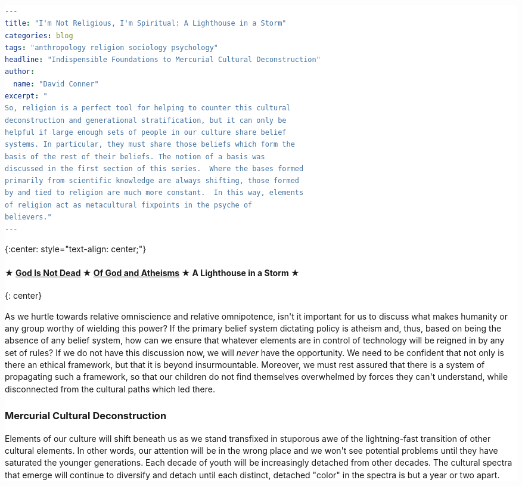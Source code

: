 ```yaml
---
title: "I'm Not Religious, I'm Spiritual: A Lighthouse in a Storm"
categories: blog
tags: "anthropology religion sociology psychology"
headline: "Indispensible Foundations to Mercurial Cultural Deconstruction"
author:
  name: "David Conner"
excerpt: "
So, religion is a perfect tool for helping to counter this cultural
deconstruction and generational stratification, but it can only be
helpful if large enough sets of people in our culture share belief
systems. In particular, they must share those beliefs which form the
basis of the rest of their beliefs. The notion of a basis was
discussed in the first section of this series.  Where the bases formed
primarily from scientific knowledge are always shifting, those formed
by and tied to religion are much more constant.  In this way, elements
of religion act as metacultural fixpoints in the psyche of
believers."
---
```


{:center: style="text-align: center;"}

#### &#x2605; [God Is Not Dead](/posts/2016-06-01-im-not-religious-im-spiritual-1-God-is-not-dead.html) &#x2605; [Of God and Atheisms](/posts/2016-06-05-im-not-religious-im-spiritual-2-of-God-and-atheisms.html) &#x2605; A Lighthouse in a Storm &#x2605;
{: center}

As we hurtle towards relative omniscience and relative omnipotence,
isn't it important for us to discuss what makes humanity or any group
worthy of wielding this power? If the primary belief system dictating
policy is atheism and, thus, based on being the absence of any belief
system, how can we ensure that whatever elements are in control of
technology will be reigned in by any set of rules? If we do not have
this discussion now, we will *never* have the opportunity. We need to
be confident that not only is there an ethical framework, but that it
is beyond insurmountable.  Moreover, we must rest assured that there
is a system of propagating such a framework, so that our children do
not find themselves overwhelmed by forces they can't understand, while
disconnected from the cultural paths which led there.

### Mercurial Cultural Deconstruction

Elements of our culture will shift beneath us as we stand transfixed
in stuporous awe of the lightning-fast transition of other cultural
elements.  In other words, our attention will be in the wrong place
and we won't see potential problems until they have saturated the
younger generations.  Each decade of youth will be increasingly
detached from other decades. The cultural spectra that emerge will
continue to diversify and detach until each distinct, detached "color"
in the spectra is but a year or two apart.
